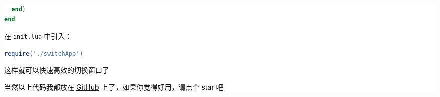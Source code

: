 ```lua
  end)
end
```

在 `init.lua` 中引入：

```lua
require('./switchApp')
```

这样就可以快速高效的切换窗口了

当然以上代码我都放在 [GitHub](https://github.com/HenryTSZ/files/blob/master/hammerspoon/switchApp.lua) 上了，如果你觉得好用，请点个 star 吧

